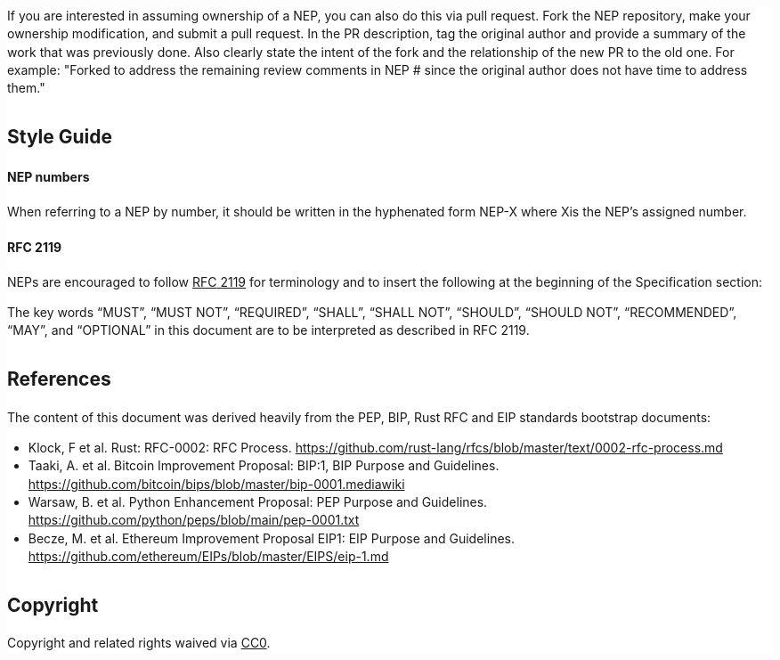 If you are interested in assuming ownership of a NEP, you can also do this via pull request. Fork the NEP repository, make your ownership modification, and submit a pull request. In the PR description, tag the original author and provide a summary of the work that was previously done. Also clearly state the intent of the fork and the relationship of the new PR to the old one. For example: "Forked to address the remaining review comments in NEP # since the original author does not have time to address them."

## Style Guide

#### NEP numbers
When referring to a NEP by number, it should be written in the hyphenated form NEP-X where Xis the NEP’s assigned number.

#### RFC 2119
NEPs are encouraged to follow [RFC](https://www.ietf.org/rfc/rfc2119.txt)[ 2119](https://www.ietf.org/rfc/rfc2119.txt) for terminology and to insert the following at the beginning of the Specification section:

The key words “MUST”, “MUST NOT”, “REQUIRED”, “SHALL”, “SHALL NOT”, “SHOULD”, “SHOULD NOT”, “RECOMMENDED”, “MAY”, and “OPTIONAL” in this document are to be interpreted as described in RFC 2119.

## References

The content of this document was derived heavily from the PEP, BIP, Rust RFC and EIP standards bootstrap documents:

* Klock, F et al. Rust: RFC-0002: RFC Process. https://github.com/rust-lang/rfcs/blob/master/text/0002-rfc-process.md
* Taaki, A. et al. Bitcoin Improvement Proposal: BIP:1, BIP Purpose and Guidelines. https://github.com/bitcoin/bips/blob/master/bip-0001.mediawiki
* Warsaw, B. et al. Python Enhancement Proposal: PEP Purpose and Guidelines. https://github.com/python/peps/blob/main/pep-0001.txt
* Becze, M. et al. Ethereum Improvement Proposal EIP1: EIP Purpose and Guidelines. https://github.com/ethereum/EIPs/blob/master/EIPS/eip-1.md

## Copyright

Copyright and related rights waived via [CC0](https://creativecommons.org/publicdomain/zero/1.0/).

